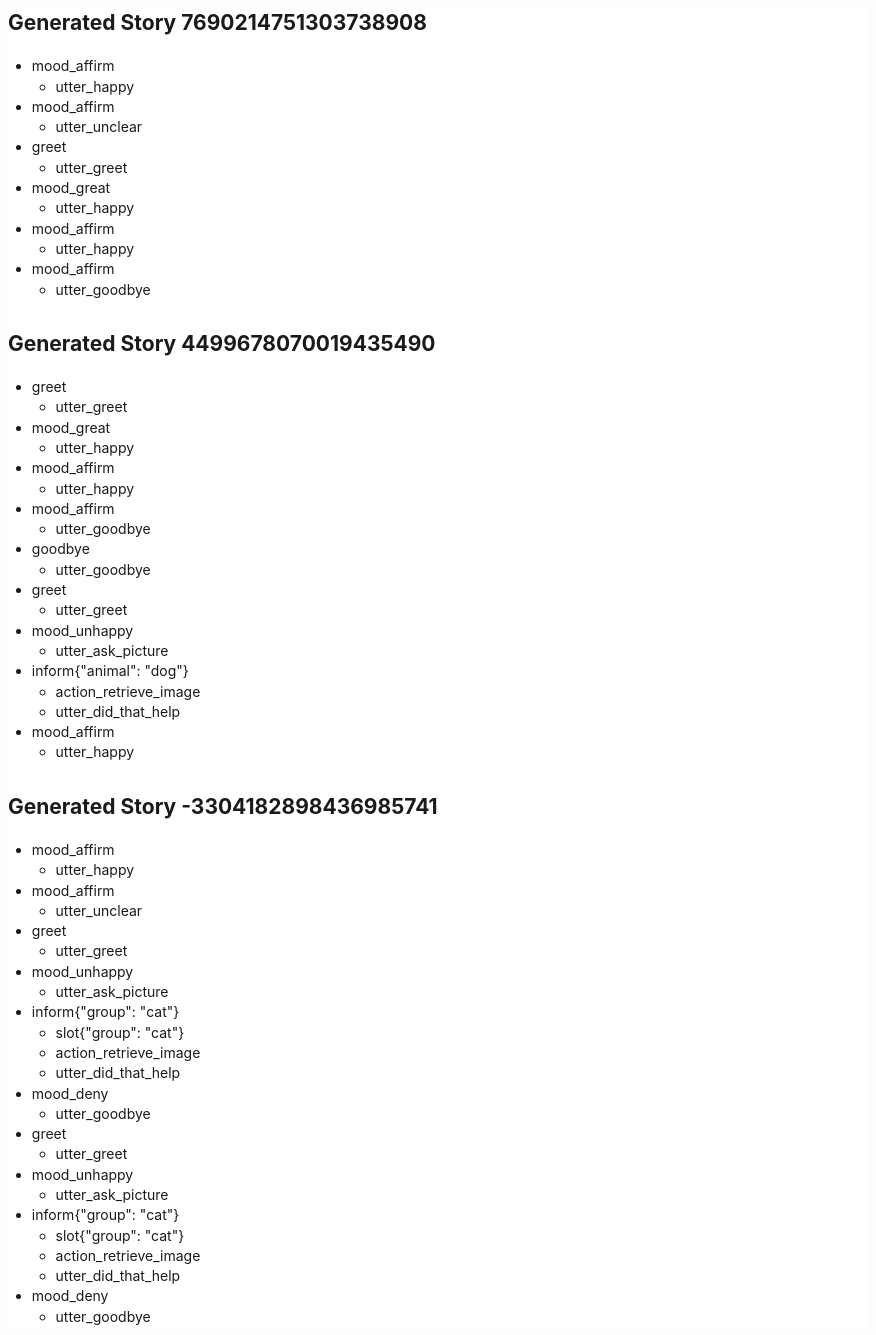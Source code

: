 ## Generated Story 7690214751303738908
* mood_affirm
    - utter_happy
* mood_affirm
    - utter_unclear
* greet
    - utter_greet
* mood_great
    - utter_happy
* mood_affirm
    - utter_happy
* mood_affirm
    - utter_goodbye

## Generated Story 4499678070019435490
* greet
    - utter_greet
* mood_great
    - utter_happy
* mood_affirm
    - utter_happy
* mood_affirm
    - utter_goodbye
* goodbye
    - utter_goodbye
* greet
    - utter_greet
* mood_unhappy
    - utter_ask_picture
* inform{"animal": "dog"}
    - action_retrieve_image
    - utter_did_that_help
* mood_affirm
    - utter_happy

## Generated Story -3304182898436985741
* mood_affirm
    - utter_happy
* mood_affirm
    - utter_unclear
* greet
    - utter_greet
* mood_unhappy
    - utter_ask_picture
* inform{"group": "cat"}
    - slot{"group": "cat"}
    - action_retrieve_image
    - utter_did_that_help
* mood_deny
    - utter_goodbye
* greet
    - utter_greet
* mood_unhappy
    - utter_ask_picture
* inform{"group": "cat"}
    - slot{"group": "cat"}
    - action_retrieve_image
    - utter_did_that_help
* mood_deny
    - utter_goodbye
